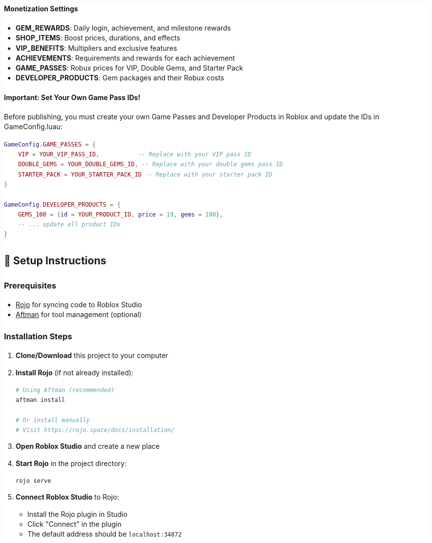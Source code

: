 #### Monetization Settings
- **GEM_REWARDS**: Daily login, achievement, and milestone rewards
- **SHOP_ITEMS**: Boost prices, durations, and effects
- **VIP_BENEFITS**: Multipliers and exclusive features
- **ACHIEVEMENTS**: Requirements and rewards for each achievement
- **GAME_PASSES**: Robux prices for VIP, Double Gems, and Starter Pack
- **DEVELOPER_PRODUCTS**: Gem packages and their Robux costs

#### Important: Set Your Own Game Pass IDs!
Before publishing, you must create your own Game Passes and Developer Products in Roblox and update the IDs in GameConfig.luau:
```lua
GameConfig.GAME_PASSES = {
    VIP = YOUR_VIP_PASS_ID,           -- Replace with your VIP pass ID
    DOUBLE_GEMS = YOUR_DOUBLE_GEMS_ID, -- Replace with your double gems pass ID
    STARTER_PACK = YOUR_STARTER_PACK_ID -- Replace with your starter pack ID
}

GameConfig.DEVELOPER_PRODUCTS = {
    GEMS_100 = {id = YOUR_PRODUCT_ID, price = 19, gems = 100},
    -- ... update all product IDs
}
```

## 🚀 Setup Instructions

### Prerequisites
- [Rojo](https://rojo.space/) for syncing code to Roblox Studio
- [Aftman](https://github.com/LPGhatguy/aftman) for tool management (optional)

### Installation Steps

1. **Clone/Download** this project to your computer

2. **Install Rojo** (if not already installed):
   ```bash
   # Using Aftman (recommended)
   aftman install

   # Or install manually
   # Visit https://rojo.space/docs/installation/
   ```

3. **Open Roblox Studio** and create a new place

4. **Start Rojo** in the project directory:
   ```bash
   rojo serve
   ```

5. **Connect Roblox Studio** to Rojo:
   - Install the Rojo plugin in Studio
   - Click "Connect" in the plugin
   - The default address should be `localhost:34872`
